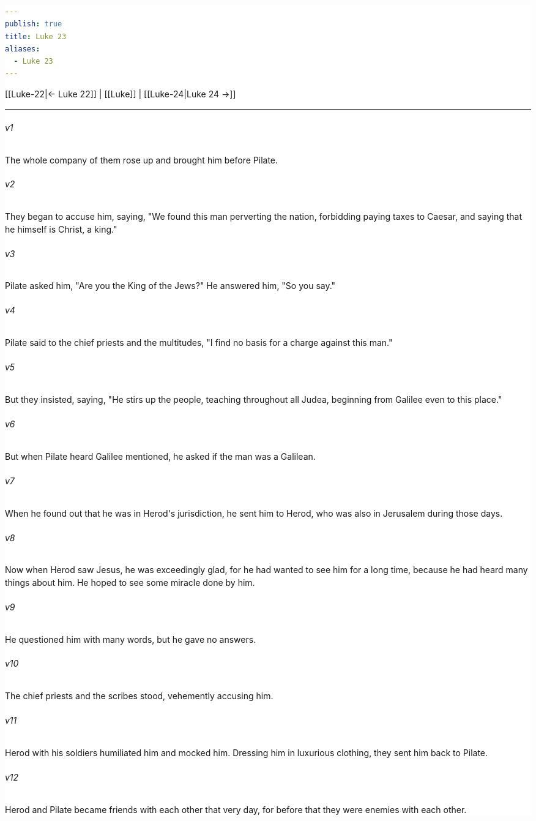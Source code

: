 ```yaml
---
publish: true
title: Luke 23
aliases:
  - Luke 23
---
```


[[Luke-22|← Luke 22]] | [[Luke]] | [[Luke-24|Luke 24 →]]
***



###### v1 
The whole company of them rose up and brought him before Pilate. 

###### v2 
They began to accuse him, saying, "We found this man perverting the nation, forbidding paying taxes to Caesar, and saying that he himself is Christ, a king." 

###### v3 
Pilate asked him, "Are you the King of the Jews?" He answered him, "So you say." 

###### v4 
Pilate said to the chief priests and the multitudes, "I find no basis for a charge against this man." 

###### v5 
But they insisted, saying, "He stirs up the people, teaching throughout all Judea, beginning from Galilee even to this place." 

###### v6 
But when Pilate heard Galilee mentioned, he asked if the man was a Galilean. 

###### v7 
When he found out that he was in Herod's jurisdiction, he sent him to Herod, who was also in Jerusalem during those days. 

###### v8 
Now when Herod saw Jesus, he was exceedingly glad, for he had wanted to see him for a long time, because he had heard many things about him. He hoped to see some miracle done by him. 

###### v9 
He questioned him with many words, but he gave no answers. 

###### v10 
The chief priests and the scribes stood, vehemently accusing him. 

###### v11 
Herod with his soldiers humiliated him and mocked him. Dressing him in luxurious clothing, they sent him back to Pilate. 

###### v12 
Herod and Pilate became friends with each other that very day, for before that they were enemies with each other. 
